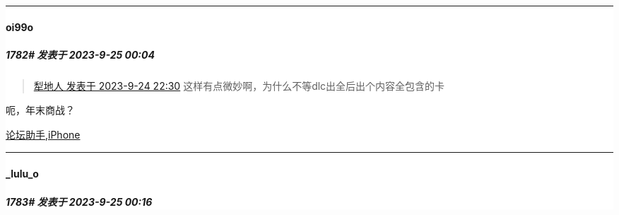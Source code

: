 
*****

####  oi99o  
##### 1782#       发表于 2023-9-25 00:04

<blockquote><a href="httphttps://bbs.saraba1st.com/2b/forum.php?mod=redirect&amp;goto=findpost&amp;pid=62516115&amp;ptid=2149872" target="_blank">犁地人 发表于 2023-9-24 22:30</a>
这样有点微妙啊，为什么不等dlc出全后出个内容全包含的卡</blockquote>
呃，年末商战？

[论坛助手,iPhone](https://bbs.saraba1st.com/2b/forum.php?mod=viewthread&amp;tid=2029836)


*****

####  _lulu_o  
##### 1783#       发表于 2023-9-25 00:16

